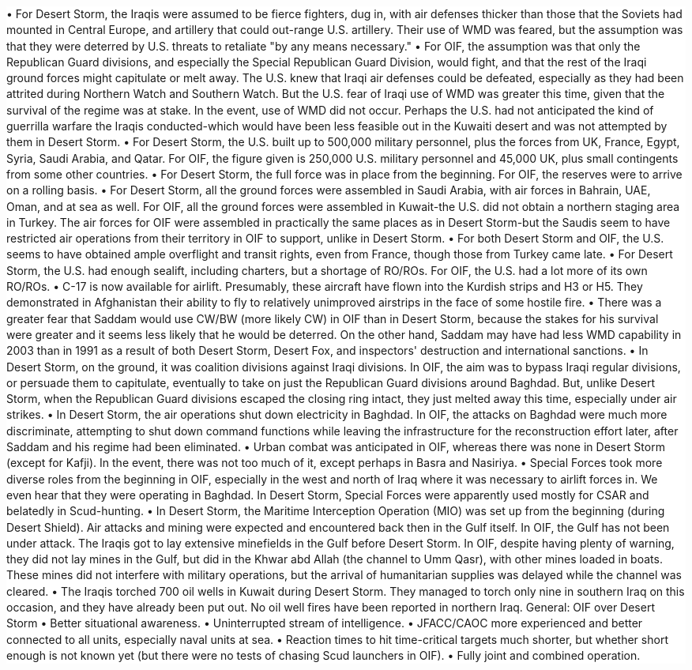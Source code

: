 • For Desert Storm, the Iraqis were assumed to be fierce fighters, dug in, with air defenses thicker than those that the Soviets had mounted in Central Europe, and artillery that could out-range U.S. artillery. Their use of WMD was feared, but the assumption was that they were deterred by U.S. threats to retaliate "by any means necessary."
• For OIF, the assumption was that only the Republican Guard divisions, and especially the Special Republican Guard Division, would fight, and that the rest of the Iraqi ground forces might capitulate or melt away. The U.S. knew that Iraqi air defenses could be defeated, especially as they had been attrited during Northern Watch and Southern Watch. But the U.S. fear of Iraqi use of WMD was greater this time, given that the survival of the regime was at stake. In the event, use of WMD did not occur. Perhaps the U.S. had not anticipated the kind of guerrilla warfare the Iraqis conducted-which would have been less feasible out in the Kuwaiti desert and was not attempted by them in Desert Storm. • For Desert Storm, the U.S. built up to 500,000 military personnel, plus the forces from UK, France, Egypt, Syria, Saudi Arabia, and Qatar. For OIF, the figure given is 250,000 U.S. military personnel and 45,000 UK, plus small contingents from some other countries.
• For Desert Storm, the full force was in place from the beginning. For OIF, the reserves were to arrive on a rolling basis.
• For Desert Storm, all the ground forces were assembled in Saudi Arabia, with air forces in Bahrain, UAE, Oman, and at sea as well. For OIF, all the ground forces were assembled in Kuwait-the U.S. did not obtain a northern staging area in Turkey. The air forces for OIF were assembled in practically the same places as in Desert Storm-but the Saudis seem to have restricted air operations from their territory in OIF to support, unlike in Desert Storm.
• For both Desert Storm and OIF, the U.S. seems to have obtained ample overflight and transit rights, even from France, though those from Turkey came late.
• For Desert Storm, the U.S. had enough sealift, including charters, but a shortage of RO/ROs. For OIF, the U.S. had a lot more of its own RO/ROs.
• C-17 is now available for airlift. Presumably, these aircraft have flown into the Kurdish strips and H3 or H5. They demonstrated in Afghanistan their ability to fly to relatively unimproved airstrips in the face of some hostile fire. • There was a greater fear that Saddam would use CW/BW (more likely CW) in OIF than in Desert Storm, because the stakes for his survival were greater and it seems less likely that he would be deterred. On the other hand, Saddam may have had less WMD capability in 2003 than in 1991 as a result of both Desert Storm, Desert Fox, and inspectors' destruction and international sanctions.
• In Desert Storm, on the ground, it was coalition divisions against Iraqi divisions. In OIF, the aim was to bypass Iraqi regular divisions, or persuade them to capitulate, eventually to take on just the Republican Guard divisions around Baghdad. But, unlike Desert Storm, when the Republican Guard divisions escaped the closing ring intact, they just melted away this time, especially under air strikes.
• In Desert Storm, the air operations shut down electricity in Baghdad. In OIF, the attacks on Baghdad were much more discriminate, attempting to shut down command functions while leaving the infrastructure for the reconstruction effort later, after Saddam and his regime had been eliminated.
• Urban combat was anticipated in OIF, whereas there was none in Desert Storm (except for Kafji). In the event, there was not too much of it, except perhaps in Basra and Nasiriya.
• Special Forces took more diverse roles from the beginning in OIF, especially in the west and north of Iraq where it was necessary to airlift forces in. We even hear that they were operating in Baghdad. In Desert Storm, Special Forces were apparently used mostly for CSAR and belatedly in Scud-hunting.
• In Desert Storm, the Maritime Interception Operation (MIO)
was set up from the beginning (during Desert Shield). Air attacks and mining were expected and encountered back then in the Gulf itself. In OIF, the Gulf has not been under attack.
The Iraqis got to lay extensive minefields in the Gulf before Desert Storm. In OIF, despite having plenty of warning, they did not lay mines in the Gulf, but did in the Khwar abd Allah (the channel to Umm Qasr), with other mines loaded in boats. These mines did not interfere with military operations, but the arrival of humanitarian supplies was delayed while the channel was cleared.
• The Iraqis torched 700 oil wells in Kuwait during Desert Storm.
They managed to torch only nine in southern Iraq on this occasion, and they have already been put out. No oil well fires have been reported in northern Iraq.
General: OIF over Desert Storm
• Better situational awareness.
• Uninterrupted stream of intelligence.
• JFACC/CAOC more experienced and better connected to all units, especially naval units at sea.
• Reaction times to hit time-critical targets much shorter, but whether short enough is not known yet (but there were no tests of chasing Scud launchers in OIF).
• Fully joint and combined operation.
